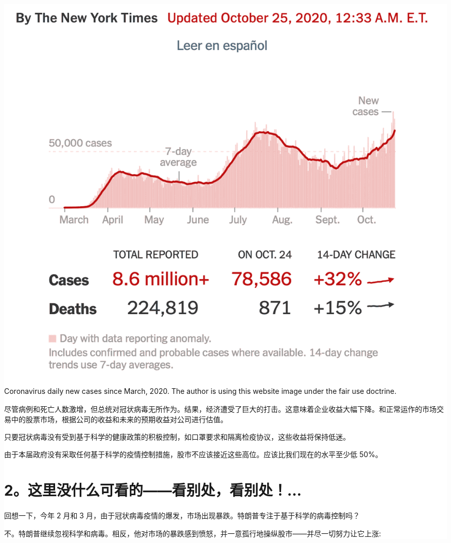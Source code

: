 ![](img/a5ead63633ef4241897c2e6f60030981.png)

Coronavirus daily new cases since March, 2020\. The author is using this website image under the fair use doctrine.

尽管病例和死亡人数激增，但总统对冠状病毒无所作为。结果，经济遭受了巨大的打击。这意味着企业收益大幅下降。和正常运作的市场交易中的股票市场，根据公司的收益和未来的预期收益对公司进行估值。

只要冠状病毒没有受到基于科学的健康政策的积极控制，如口罩要求和隔离检疫协议，这些收益将保持低迷。

由于本届政府没有采取任何基于科学的疫情控制措施，股市不应该接近这些高位。应该比我们现在的水平至少低 50%。

# **2。这里没什么可看的——看别处，看别处！…**

回想一下，今年 2 月和 3 月，由于冠状病毒疫情的爆发，市场出现暴跌。特朗普专注于基于科学的病毒控制吗？

不。特朗普继续忽视科学和病毒。相反，他对市场的暴跌感到愤怒，并一意孤行地操纵股市——并尽一切努力让它上涨:

